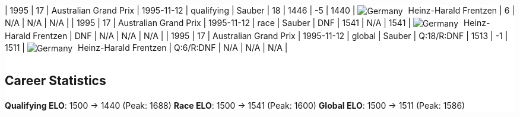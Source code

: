 | 1995 | 17 | Australian Grand Prix | 1995-11-12 | qualifying | Sauber | 18 | 1446 | -5 | 1440 | <img src="https://upload.wikimedia.org/wikipedia/commons/b/ba/Flag_of_Germany.svg" alt="Germany" width="20" height="auto" style="vertical-align: middle; margin-right: 5px;" onerror="this.outerHTML='🇩🇪'; this.style.marginRight='5px';"/> Heinz-Harald Frentzen | 6 | N/A | N/A | N/A |
| 1995 | 17 | Australian Grand Prix | 1995-11-12 | race | Sauber | DNF | 1541 | N/A | 1541 | <img src="https://upload.wikimedia.org/wikipedia/commons/b/ba/Flag_of_Germany.svg" alt="Germany" width="20" height="auto" style="vertical-align: middle; margin-right: 5px;" onerror="this.outerHTML='🇩🇪'; this.style.marginRight='5px';"/> Heinz-Harald Frentzen | DNF | N/A | N/A | N/A |
| 1995 | 17 | Australian Grand Prix | 1995-11-12 | global | Sauber | Q:18/R:DNF | 1513 | -1 | 1511 | <img src="https://upload.wikimedia.org/wikipedia/commons/b/ba/Flag_of_Germany.svg" alt="Germany" width="20" height="auto" style="vertical-align: middle; margin-right: 5px;" onerror="this.outerHTML='🇩🇪'; this.style.marginRight='5px';"/> Heinz-Harald Frentzen | Q:6/R:DNF | N/A | N/A | N/A |

## Career Statistics

**Qualifying ELO**: 1500 → 1440 (Peak: 1688)
**Race ELO**: 1500 → 1541 (Peak: 1600)
**Global ELO**: 1500 → 1511 (Peak: 1586)
